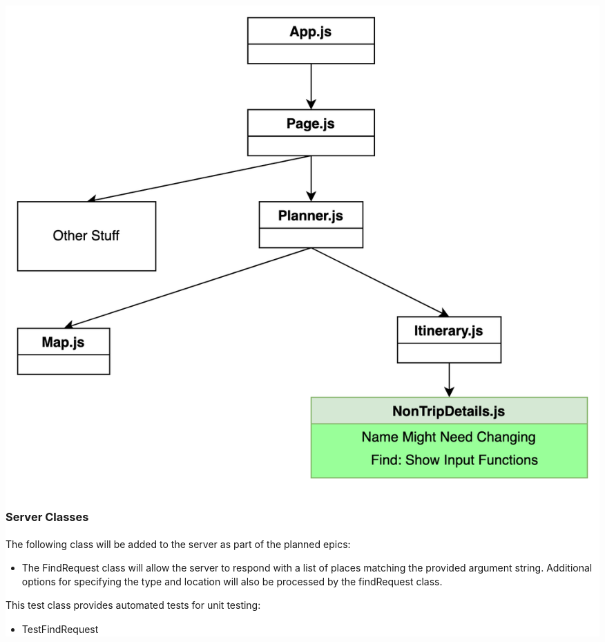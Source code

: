 ![Basic Hierarchy Change in Green](images/ShowInputHierarchy.png)

### Server Classes

The following class will be added to the server as part of the planned epics:
* The FindRequest class will allow the server to respond with a list of places matching the provided argument string. Additional options for specifying the type and location will also be processed by the findRequest class.

This test class provides automated tests for unit testing:
* TestFindRequest

